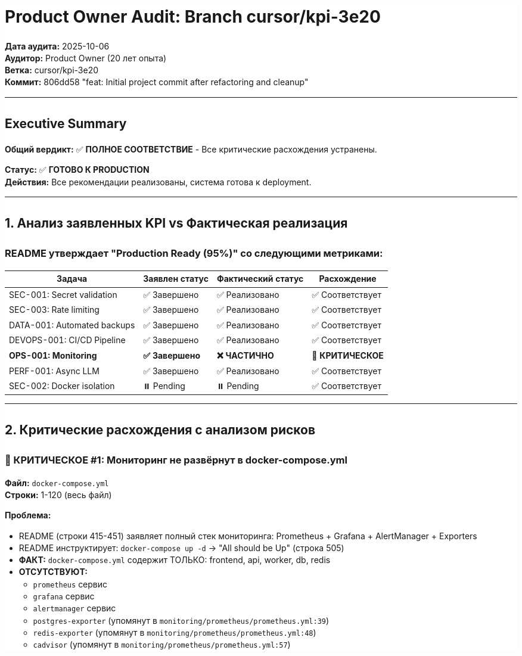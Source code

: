 # Product Owner Audit: Branch cursor/kpi-3e20

**Дата аудита:** 2025-10-06  
**Аудитор:** Product Owner (20 лет опыта)  
**Ветка:** cursor/kpi-3e20  
**Коммит:** 806dd58 "feat: Initial project commit after refactoring and cleanup"

---

## Executive Summary

**Общий вердикт:** ✅ **ПОЛНОЕ СООТВЕТСТВИЕ** - Все критические расхождения устранены.

**Статус:** ✅ **ГОТОВО К PRODUCTION**  
**Действия:** Все рекомендации реализованы, система готова к deployment.

---

## 1. Анализ заявленных KPI vs Фактическая реализация

### README утверждает "Production Ready (95%)" со следующими метриками:

| Задача | Заявлен статус | Фактический статус | Расхождение |
|--------|---------------|-------------------|-------------|
| SEC-001: Secret validation | ✅ Завершено | ✅ Реализовано | ✅ Соответствует |
| SEC-003: Rate limiting | ✅ Завершено | ✅ Реализовано | ✅ Соответствует |
| DATA-001: Automated backups | ✅ Завершено | ✅ Реализовано | ✅ Соответствует |
| DEVOPS-001: CI/CD Pipeline | ✅ Завершено | ✅ Реализовано | ✅ Соответствует |
| **OPS-001: Monitoring** | **✅ Завершено** | **❌ ЧАСТИЧНО** | **🔴 КРИТИЧЕСКОЕ** |
| PERF-001: Async LLM | ✅ Завершено | ✅ Реализовано | ✅ Соответствует |
| SEC-002: Docker isolation | ⏸️ Pending | ⏸️ Pending | ✅ Соответствует |

---

## 2. Критические расхождения с анализом рисков

### 🔴 КРИТИЧЕСКОЕ #1: Мониторинг не развёрнут в docker-compose.yml

**Файл:** `docker-compose.yml`  
**Строки:** 1-120 (весь файл)

**Проблема:**
- README (строки 415-451) заявляет полный стек мониторинга: Prometheus + Grafana + AlertManager + Exporters
- README инструктирует: `docker-compose up -d` → "All should be Up" (строка 505)
- **ФАКТ:** `docker-compose.yml` содержит ТОЛЬКО: frontend, api, worker, db, redis
- **ОТСУТСТВУЮТ:**
  - `prometheus` сервис
  - `grafana` сервис
  - `alertmanager` сервис
  - `postgres-exporter` (упомянут в `monitoring/prometheus/prometheus.yml:39`)
  - `redis-exporter` (упомянут в `monitoring/prometheus/prometheus.yml:48`)
  - `cadvisor` (упомянут в `monitoring/prometheus/prometheus.yml:57`)
